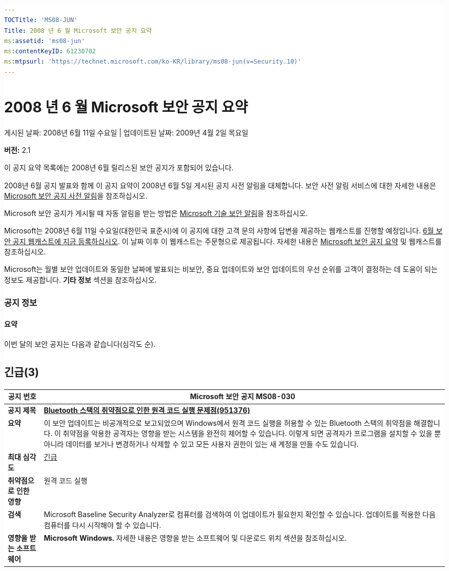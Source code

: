 ```yaml
---
TOCTitle: 'MS08-JUN'
Title: 2008 년 6 월 Microsoft 보안 공지 요약
ms:assetid: 'ms08-jun'
ms:contentKeyID: 61230702
ms:mtpsurl: 'https://technet.microsoft.com/ko-KR/library/ms08-jun(v=Security.10)'
---
```


2008 년 6 월 Microsoft 보안 공지 요약
=====================================

게시된 날짜: 2008년 6월 11일 수요일 | 업데이트된 날짜: 2009년 4월 2일 목요일

**버전:** 2.1

이 공지 요약 목록에는 2008년 6월 릴리스된 보안 공지가 포함되어 있습니다.

2008년 6월 공지 발표와 함께 이 공지 요약이 2008년 6월 5일 게시된 공지 사전 알림을 대체합니다. 보안 사전 알림 서비스에 대한 자세한 내용은 [Microsoft 보안 공지 사전 알림](http://technet.microsoft.com/security/bulletin/advance)을 참조하십시오.

Microsoft 보안 공지가 게시될 때 자동 알림을 받는 방법은 [Microsoft 기술 보안 알림](http://technet.microsoft.com/security/bulletin/notify)을 참조하십시오.

Microsoft는 2008년 6월 11일 수요일(대한민국 표준시)에 이 공지에 대한 고객 문의 사항에 답변을 제공하는 웹캐스트를 진행할 예정입니다. [6월 보안 공지 웹캐스트에 지금 등록하십시오](http://msevents.microsoft.com/cui/webcasteventdetails.aspx?eventid=1032357225&eventcategory=4&culture=ko-kr&countrycode=kr). 이 날짜 이후 이 웹캐스트는 주문형으로 제공됩니다. 자세한 내용은 [Microsoft 보안 공지 요약](http://www.microsoft.com/korea/technet/security/current.aspx) 및 웹캐스트를 참조하십시오.

Microsoft는 월별 보안 업데이트와 동일한 날짜에 발표되는 비보안, 중요 업데이트와 보안 업데이트의 우선 순위를 고객이 결정하는 데 도움이 되는 정보도 제공합니다. **기타 정보** 섹션을 참조하십시오.

### 공지 정보

#### 요약

이번 달의 보안 공지는 다음과 같습니다(심각도 순).

긴급(3)
-------



| 공지 번호                  | Microsoft 보안 공지 MS08-030                                                                                                                                                                                                                                                                                                                                        |
|----------------------------|---------------------------------------------------------------------------------------------------------------------------------------------------------------------------------------------------------------------------------------------------------------------------------------------------------------------------------------------------------------------|
| **공지 제목**              | [**Bluetooth 스택의 취약점으로 인한 원격 코드 실행 문제점(951376)**](http://technet.microsoft.com/security/bulletin/ms08-030)                                                                                                                                                                                                                                       |
| **요약**                   | 이 보안 업데이트는 비공개적으로 보고되었으며 Windows에서 원격 코드 실행을 허용할 수 있는 Bluetooth 스택의 취약점을 해결합니다. 이 취약점을 악용한 공격자는 영향을 받는 시스템을 완전히 제어할 수 있습니다. 이렇게 되면 공격자가 프로그램을 설치할 수 있을 뿐 아니라 데이터를 보거나 변경하거나 삭제할 수 있고 모든 사용자 권한이 있는 새 계정을 만들 수도 있습니다. |
| **최대 심각도**            | [긴급](http://technet.microsoft.com/security/bulletin/rating)                                                                                                                                                                                                                                                                                                       |
| **취약점으로 인한 영향**   | 원격 코드 실행                                                                                                                                                                                                                                                                                                                                                      |
| **검색**                   | Microsoft Baseline Security Analyzer로 컴퓨터를 검색하여 이 업데이트가 필요한지 확인할 수 있습니다. 업데이트를 적용한 다음 컴퓨터를 다시 시작해야 할 수 있습니다.                                                                                                                                                                                                   |
| **영향을 받는 소프트웨어** | **Microsoft Windows.** 자세한 내용은 영향을 받는 소프트웨어 및 다운로드 위치 섹션을 참조하십시오.                                                                                                                                                                                                                                                                   |
